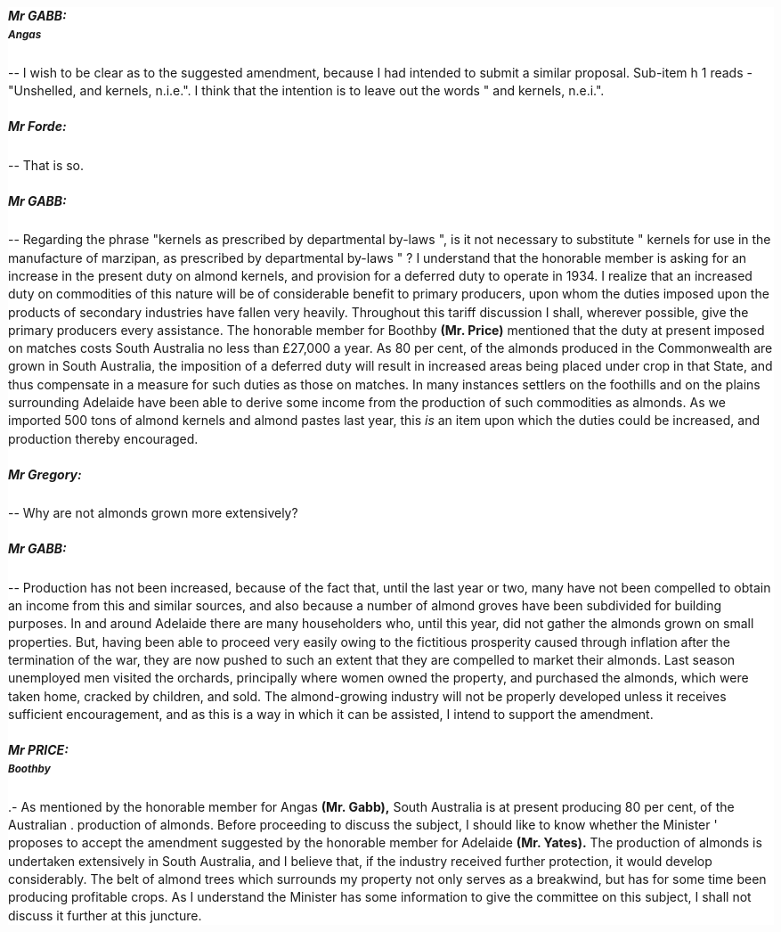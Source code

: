 ##### Mr GABB:<br><small class="text-muted">Angas</small>

--  I wish to be clear as to the suggested amendment, because I had intended to submit a similar proposal. Sub-item h 1 reads - "Unshelled, and kernels, n.i.e.". I think that the intention is to leave out the words " and kernels, n.e.i.". 

##### Mr Forde:

--  That is so. 

##### Mr GABB:

-- Regarding the phrase "kernels as prescribed by departmental by-laws ", is it not necessary to substitute " kernels for use in the manufacture of marzipan, as prescribed by departmental by-laws " ? I understand that the honorable member is asking for an increase in the present duty on almond kernels, and provision for a deferred duty to operate in 1934. I realize that an increased duty on commodities of this nature will be of considerable benefit to primary producers, upon whom the duties imposed upon the products of secondary industries have fallen very heavily. Throughout this tariff discussion I shall, wherever possible, give the primary producers every assistance. The honorable member for Boothby  **(Mr. Price)**  mentioned that the duty at present imposed on matches costs South Australia no less than £27,000 a year. As 80 per cent, of the almonds produced in the Commonwealth are grown in South Australia, the imposition of a deferred duty will result in increased areas being placed under crop in that State, and thus compensate in a measure for such duties as those on matches. In many instances settlers on the foothills and on the plains surrounding Adelaide have been able to derive some income from the production of such commodities as almonds. As we imported 500 tons of almond kernels and almond pastes last year, this  *is*  an item upon which the duties could be increased, and production thereby encouraged. 

##### Mr Gregory:

--  Why are not almonds grown more extensively? 

##### Mr GABB:

-- Production has not been increased, because of the fact that, until the last year or two, many have not been compelled to obtain an income from this and similar sources, and also because a number of almond groves have been subdivided for building purposes. In and around Adelaide there are many householders who, until this year, did not gather the almonds grown on small properties. But, having been able to proceed very easily owing to the fictitious prosperity caused through inflation after the termination of the war, they are now pushed to such an extent that they are compelled to market their almonds. Last season unemployed men visited the orchards, principally where women owned the property, and purchased the almonds, which were taken home, cracked by children, and sold. The almond-growing industry will not be properly developed unless it receives sufficient encouragement, and as this is a way in which it can be assisted, I intend to support the amendment. 

##### Mr PRICE:<br><small class="text-muted">Boothby</small>

.- As mentioned by the honorable member for Angas  **(Mr. Gabb),**  South Australia is at present producing 80 per cent, of the Australian . production of almonds. Before proceeding to discuss the subject, I should like to know whether the Minister ' proposes to accept the amendment suggested by the honorable member for Adelaide  **(Mr. Yates).**  The production of almonds is undertaken extensively in South Australia, and I believe that, if the industry received further protection, it would develop considerably. The belt of almond trees which surrounds my property not only serves as a breakwind, but has for some time been producing profitable crops. As I understand the Minister has some information to give the committee on this subject, I shall not discuss it further at this juncture. 
